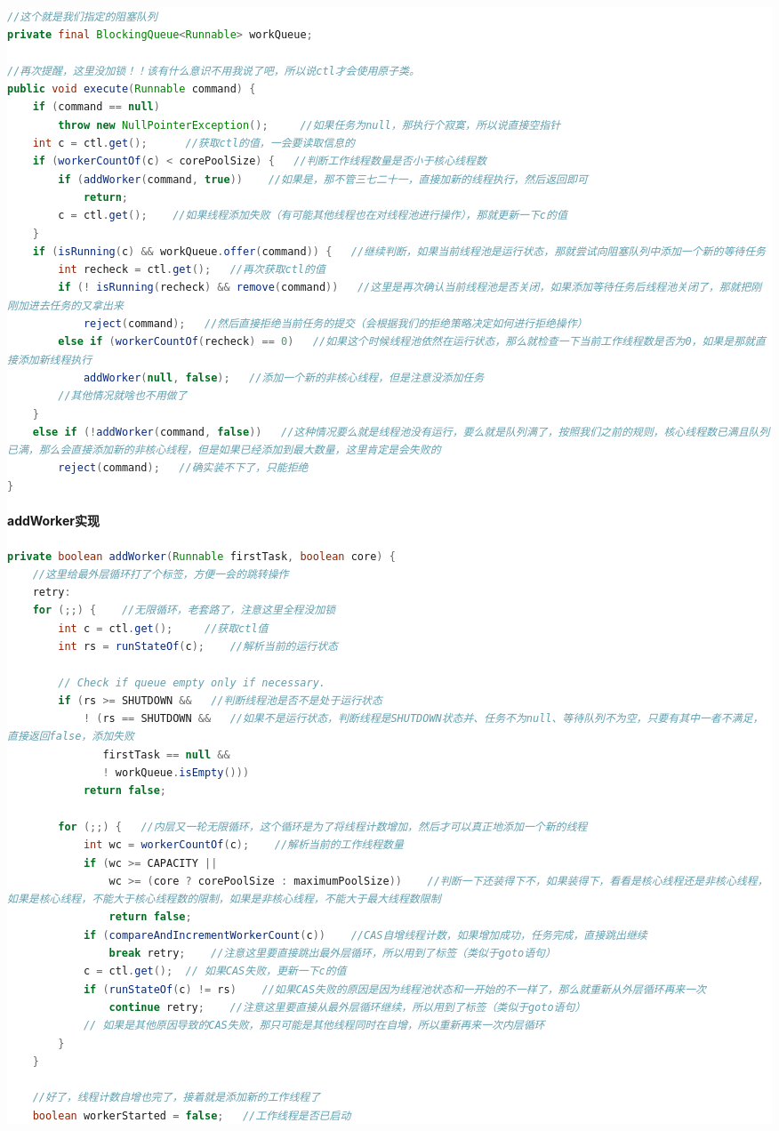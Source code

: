 ```java
//这个就是我们指定的阻塞队列
private final BlockingQueue<Runnable> workQueue;

//再次提醒，这里没加锁！！该有什么意识不用我说了吧，所以说ctl才会使用原子类。
public void execute(Runnable command) {
    if (command == null)
        throw new NullPointerException();     //如果任务为null，那执行个寂寞，所以说直接空指针
    int c = ctl.get();      //获取ctl的值，一会要读取信息的
    if (workerCountOf(c) < corePoolSize) {   //判断工作线程数量是否小于核心线程数
        if (addWorker(command, true))    //如果是，那不管三七二十一，直接加新的线程执行，然后返回即可
            return;
        c = ctl.get();    //如果线程添加失败（有可能其他线程也在对线程池进行操作），那就更新一下c的值
    }
    if (isRunning(c) && workQueue.offer(command)) {   //继续判断，如果当前线程池是运行状态，那就尝试向阻塞队列中添加一个新的等待任务
        int recheck = ctl.get();   //再次获取ctl的值
        if (! isRunning(recheck) && remove(command))   //这里是再次确认当前线程池是否关闭，如果添加等待任务后线程池关闭了，那就把刚刚加进去任务的又拿出来
            reject(command);   //然后直接拒绝当前任务的提交（会根据我们的拒绝策略决定如何进行拒绝操作）
        else if (workerCountOf(recheck) == 0)   //如果这个时候线程池依然在运行状态，那么就检查一下当前工作线程数是否为0，如果是那就直接添加新线程执行
            addWorker(null, false);   //添加一个新的非核心线程，但是注意没添加任务
      	//其他情况就啥也不用做了
    }
    else if (!addWorker(command, false))   //这种情况要么就是线程池没有运行，要么就是队列满了，按照我们之前的规则，核心线程数已满且队列已满，那么会直接添加新的非核心线程，但是如果已经添加到最大数量，这里肯定是会失败的
        reject(command);   //确实装不下了，只能拒绝
}
```

#### addWorker实现
```java
private boolean addWorker(Runnable firstTask, boolean core) {
  	//这里给最外层循环打了个标签，方便一会的跳转操作
    retry:
    for (;;) {    //无限循环，老套路了，注意这里全程没加锁
        int c = ctl.get();     //获取ctl值
        int rs = runStateOf(c);    //解析当前的运行状态

        // Check if queue empty only if necessary.
        if (rs >= SHUTDOWN &&   //判断线程池是否不是处于运行状态
            ! (rs == SHUTDOWN &&   //如果不是运行状态，判断线程是SHUTDOWN状态并、任务不为null、等待队列不为空，只要有其中一者不满足，直接返回false，添加失败
               firstTask == null &&   
               ! workQueue.isEmpty()))
            return false;

        for (;;) {   //内层又一轮无限循环，这个循环是为了将线程计数增加，然后才可以真正地添加一个新的线程
            int wc = workerCountOf(c);    //解析当前的工作线程数量
            if (wc >= CAPACITY ||
                wc >= (core ? corePoolSize : maximumPoolSize))    //判断一下还装得下不，如果装得下，看看是核心线程还是非核心线程，如果是核心线程，不能大于核心线程数的限制，如果是非核心线程，不能大于最大线程数限制
                return false;
            if (compareAndIncrementWorkerCount(c))    //CAS自增线程计数，如果增加成功，任务完成，直接跳出继续
                break retry;    //注意这里要直接跳出最外层循环，所以用到了标签（类似于goto语句）
            c = ctl.get();  // 如果CAS失败，更新一下c的值
            if (runStateOf(c) != rs)    //如果CAS失败的原因是因为线程池状态和一开始的不一样了，那么就重新从外层循环再来一次
                continue retry;    //注意这里要直接从最外层循环继续，所以用到了标签（类似于goto语句）
            // 如果是其他原因导致的CAS失败，那只可能是其他线程同时在自增，所以重新再来一次内层循环
        }
    }

  	//好了，线程计数自增也完了，接着就是添加新的工作线程了
    boolean workerStarted = false;   //工作线程是否已启动
```